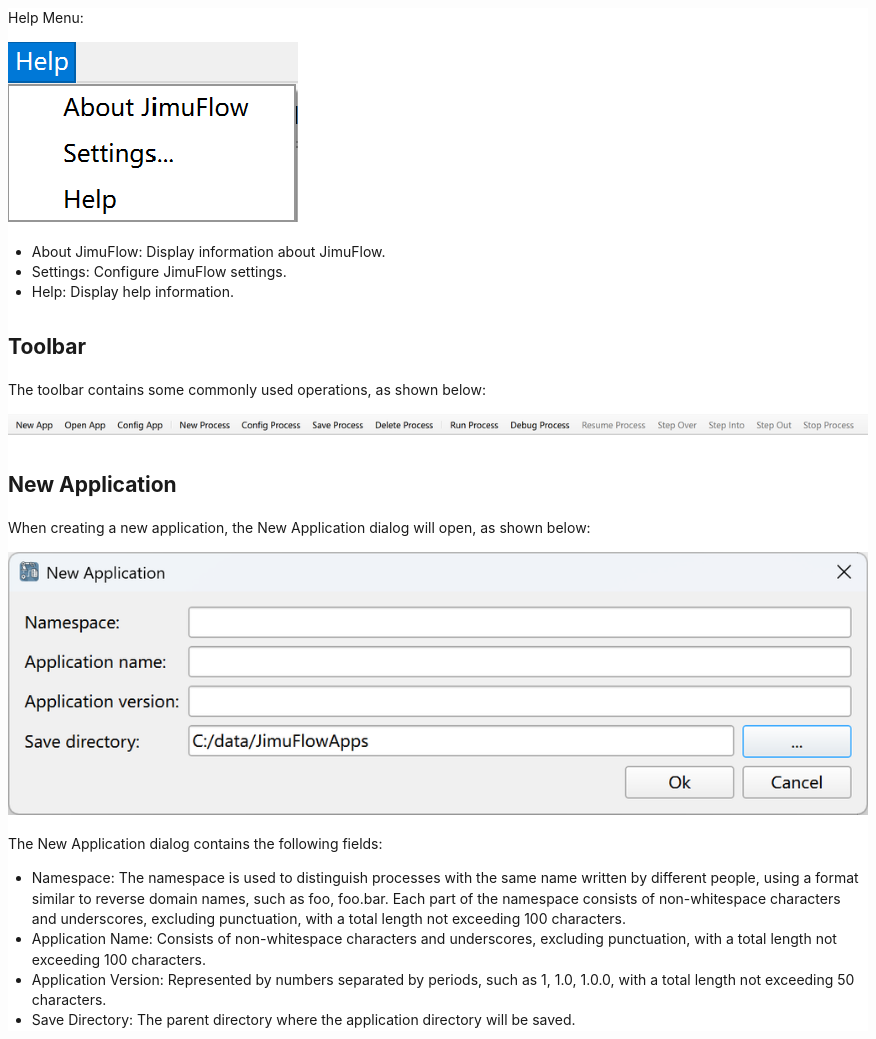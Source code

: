 Help Menu:

![Help Menu](ui_intro_help_menu.png)

- About JimuFlow: Display information about JimuFlow.
- Settings: Configure JimuFlow settings.
- Help: Display help information.

## Toolbar

The toolbar contains some commonly used operations, as shown below:

![Toolbar](ui_intro_toolbar.png)

## New Application

When creating a new application, the New Application dialog will open, as shown below:

![New Application Dialog](ui_intro_new_app.png)

The New Application dialog contains the following fields:

- Namespace: The namespace is used to distinguish processes with the same name written by different people, using a format similar to reverse domain names, such as foo, foo.bar. Each part of the namespace consists of non-whitespace characters and underscores, excluding punctuation, with a total length not exceeding 100 characters.
- Application Name: Consists of non-whitespace characters and underscores, excluding punctuation, with a total length not exceeding 100 characters.
- Application Version: Represented by numbers separated by periods, such as 1, 1.0, 1.0.0, with a total length not exceeding 50 characters.
- Save Directory: The parent directory where the application directory will be saved.
